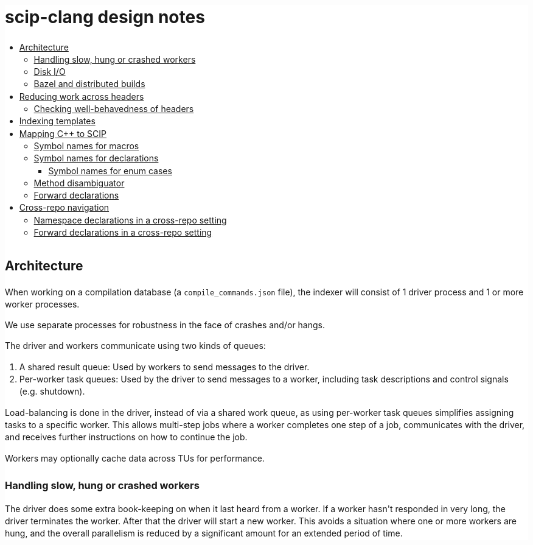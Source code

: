 # scip-clang design notes

- [Architecture](#architecture)
  - [Handling slow, hung or crashed workers](#handling-slow-hung-or-crashed-workers)
  - [Disk I/O](#disk-io)
  - [Bazel and distributed builds](#bazel-and-distributed-builds)
- [Reducing work across headers](#reducing-work-across-headers)
  - [Checking well-behavedness of headers](#checking-well-behavedness-of-headers)
- [Indexing templates](#indexing-templates)
- [Mapping C++ to SCIP](#mapping-c-to-scip)
  - [Symbol names for macros](#symbol-names-for-macros)
  - [Symbol names for declarations](#symbol-names-for-declarations)
    - [Symbol names for enum cases](#symbol-names-for-enum-cases)
  - [Method disambiguator](#method-disambiguator)
  - [Forward declarations](#forward-declarations)
- [Cross-repo navigation](#cross-repo-navigation)
  - [Namespace declarations in a cross-repo setting](#namespace-declarations-in-a-cross-repo-setting)
  - [Forward declarations in a cross-repo setting](#forward-declarations-in-a-cross-repo-setting)

## Architecture

When working on a compilation database (a `compile_commands.json` file),
the indexer will consist of 1 driver process
and 1 or more worker processes.

We use separate processes for robustness in the face
of crashes and/or hangs.

The driver and workers communicate using two kinds of queues:
1. A shared result queue: Used by workers to send messages to the driver.
2. Per-worker task queues: Used by the driver to send messages to a worker,
   including task descriptions and control signals (e.g. shutdown).

Load-balancing is done in the driver,
instead of via a shared work queue,
as using per-worker task queues
simplifies assigning tasks to a specific worker.
This allows multi-step jobs where
a worker completes one step of a job,
communicates with the driver,
and receives further instructions
on how to continue the job.

Workers may optionally cache data across TUs for performance.

### Handling slow, hung or crashed workers

The driver does some extra book-keeping
on when it last heard from a worker.
If a worker hasn't responded in very long,
the driver terminates the worker.
After that the driver will start a new worker.
This avoids a situation where one or more workers are hung,
and the overall parallelism is reduced
by a significant amount for an extended period of time.
